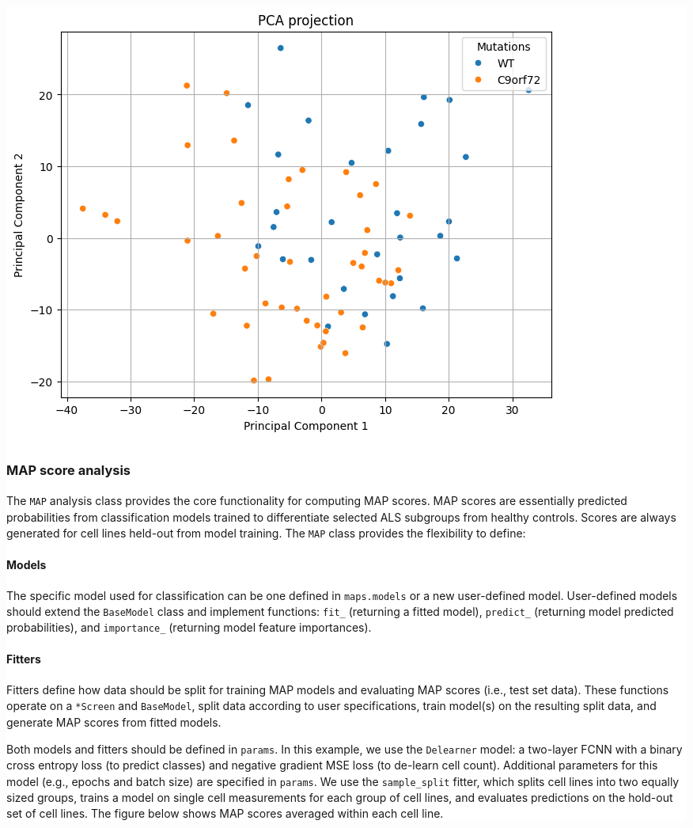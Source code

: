 ![png](readme_files/readme_10_0.png)
    


### MAP score analysis
The `MAP` analysis class provides the core functionality for computing MAP scores. MAP scores are essentially predicted probabilities from classification models trained to differentiate selected ALS subgroups from healthy controls. Scores are always generated for cell lines held-out from model training. The `MAP` class provides the flexibility to define:

#### Models
The specific model used for classification can be one defined in `maps.models` or a new user-defined model. User-defined models should extend the `BaseModel` class and implement functions: `fit_` (returning a fitted model), `predict_` (returning model predicted probabilities), and `importance_` (returning model feature importances).

#### Fitters
Fitters define how data should be split for training MAP models and evaluating MAP scores (i.e., test set data). These functions operate on a `*Screen` and `BaseModel`, split data according to user specifications, train model(s) on the resulting split data, and generate MAP scores from fitted models.

Both models and fitters should be defined in `params`. In this example, we use the `Delearner` model: a two-layer FCNN with a binary cross entropy loss (to predict classes) and negative gradient MSE loss (to de-learn cell count). Additional parameters for this model (e.g., epochs and batch size) are specified in `params`. We use the `sample_split` fitter, which splits cell lines into two equally sized groups, trains a model on single cell measurements for each group of cell lines, and evaluates predictions on the hold-out set of cell lines. The figure below shows MAP scores averaged within each cell line.
